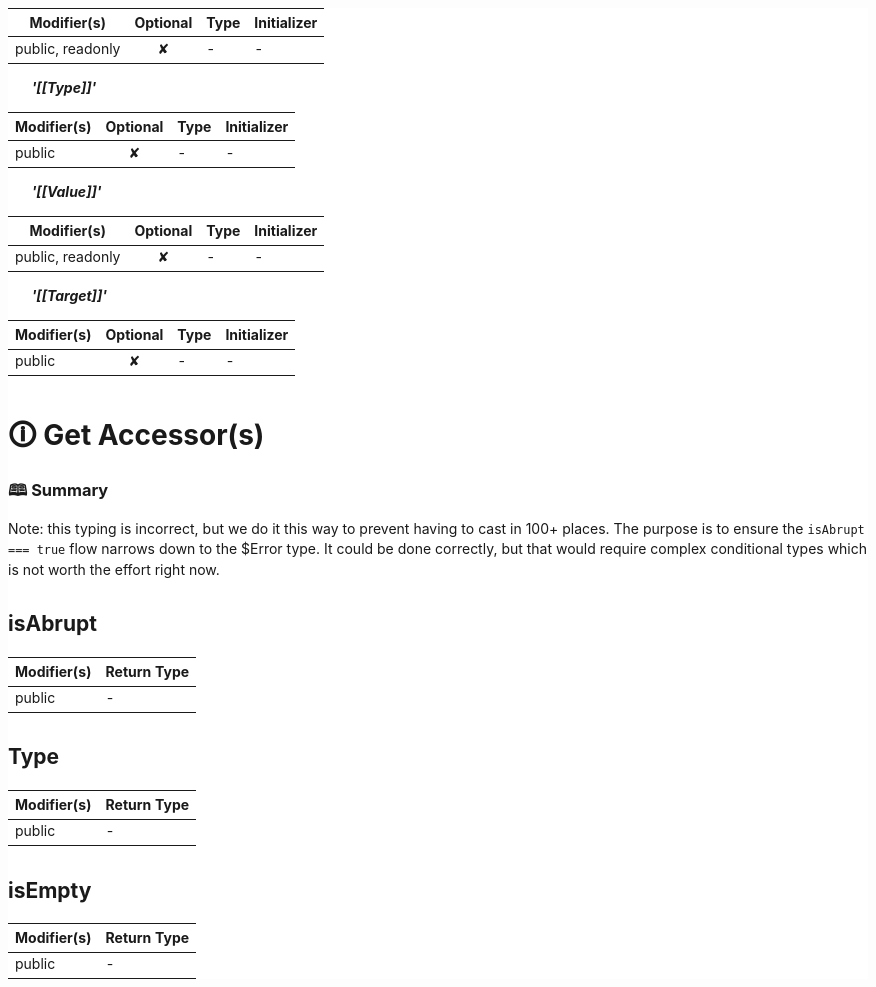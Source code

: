 | Modifier(s)                               | Optional                           | Type                        | Initializer                       |
|-------------------------------------------|:----------------------------------:|-----------------------------|-----------------------------------|
| public, readonly | ✘ | - | - |

&nbsp;&nbsp;&nbsp;&nbsp;&nbsp; _**'[[Type]]'**_

| Modifier(s)                               | Optional                           | Type                        | Initializer                       |
|-------------------------------------------|:----------------------------------:|-----------------------------|-----------------------------------|
| public | ✘ | - | - |

&nbsp;&nbsp;&nbsp;&nbsp;&nbsp; _**'[[Value]]'**_

| Modifier(s)                               | Optional                           | Type                        | Initializer                       |
|-------------------------------------------|:----------------------------------:|-----------------------------|-----------------------------------|
| public, readonly | ✘ | - | - |

&nbsp;&nbsp;&nbsp;&nbsp;&nbsp; _**'[[Target]]'**_

| Modifier(s)                               | Optional                           | Type                        | Initializer                       |
|-------------------------------------------|:----------------------------------:|-----------------------------|-----------------------------------|
| public | ✘ | - | - |

# &#128712; Get Accessor(s)

### &#128366; Summary

Note: this typing is incorrect, but we do it this way to prevent having to cast in 100+ places.
The purpose is to ensure the `isAbrupt === true` flow narrows down to the $Error type.
It could be done correctly, but that would require complex conditional types which is not worth the effort right now.

## isAbrupt

| Modifier(s)                              | Return Type                       |
|------------------------------------------|-----------------------------------|
| public | - |

## Type

| Modifier(s)                              | Return Type                       |
|------------------------------------------|-----------------------------------|
| public | - |

## isEmpty

| Modifier(s)                              | Return Type                       |
|------------------------------------------|-----------------------------------|
| public | - |
